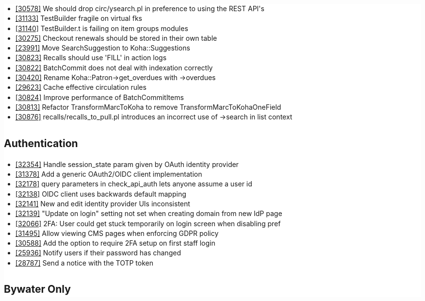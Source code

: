 - [[30578]](http://bugs.koha-community.org/bugzilla3/show_bug.cgi?id=30578) We should drop circ/ysearch.pl in preference to using the REST API's
- [[31133]](http://bugs.koha-community.org/bugzilla3/show_bug.cgi?id=31133) TestBuilder fragile on virtual fks
- [[31140]](http://bugs.koha-community.org/bugzilla3/show_bug.cgi?id=31140) TestBuilder.t is failing on item groups modules
- [[30275]](http://bugs.koha-community.org/bugzilla3/show_bug.cgi?id=30275) Checkout renewals should be stored in their own table
- [[23991]](http://bugs.koha-community.org/bugzilla3/show_bug.cgi?id=23991) Move SearchSuggestion to Koha::Suggestions
- [[30823]](http://bugs.koha-community.org/bugzilla3/show_bug.cgi?id=30823) Recalls should use 'FILL' in action logs
- [[30822]](http://bugs.koha-community.org/bugzilla3/show_bug.cgi?id=30822) BatchCommit does not deal with indexation correctly
- [[30420]](http://bugs.koha-community.org/bugzilla3/show_bug.cgi?id=30420) Rename Koha::Patron->get_overdues with ->overdues
- [[29623]](http://bugs.koha-community.org/bugzilla3/show_bug.cgi?id=29623) Cache effective circulation rules
- [[30824]](http://bugs.koha-community.org/bugzilla3/show_bug.cgi?id=30824) Improve performance of BatchCommitItems
- [[30813]](http://bugs.koha-community.org/bugzilla3/show_bug.cgi?id=30813) Refactor TransformMarcToKoha to remove TransformMarcToKohaOneField
- [[30876]](http://bugs.koha-community.org/bugzilla3/show_bug.cgi?id=30876) recalls/recalls_to_pull.pl introduces an incorrect use of ->search in list context

## Authentication

- [[32354]](http://bugs.koha-community.org/bugzilla3/show_bug.cgi?id=32354) Handle session_state param given by OAuth identity provider
- [[31378]](http://bugs.koha-community.org/bugzilla3/show_bug.cgi?id=31378) Add a generic OAuth2/OIDC client implementation
- [[32178]](http://bugs.koha-community.org/bugzilla3/show_bug.cgi?id=32178) query parameters in check_api_auth lets anyone assume a user id
- [[32138]](http://bugs.koha-community.org/bugzilla3/show_bug.cgi?id=32138) OIDC client uses backwards default mapping
- [[32141]](http://bugs.koha-community.org/bugzilla3/show_bug.cgi?id=32141) New and edit identity provider UIs inconsistent
- [[32139]](http://bugs.koha-community.org/bugzilla3/show_bug.cgi?id=32139) "Update on login" setting not set when creating domain from new IdP page
- [[32066]](http://bugs.koha-community.org/bugzilla3/show_bug.cgi?id=32066) 2FA: User could get stuck temporarily on login screen when disabling pref
- [[31495]](http://bugs.koha-community.org/bugzilla3/show_bug.cgi?id=31495) Allow viewing CMS pages when enforcing GDPR policy
- [[30588]](http://bugs.koha-community.org/bugzilla3/show_bug.cgi?id=30588) Add the option to require 2FA setup on first staff login
- [[25936]](http://bugs.koha-community.org/bugzilla3/show_bug.cgi?id=25936) Notify users if their password has changed
- [[28787]](http://bugs.koha-community.org/bugzilla3/show_bug.cgi?id=28787) Send a notice with the TOTP token

## Bywater Only
